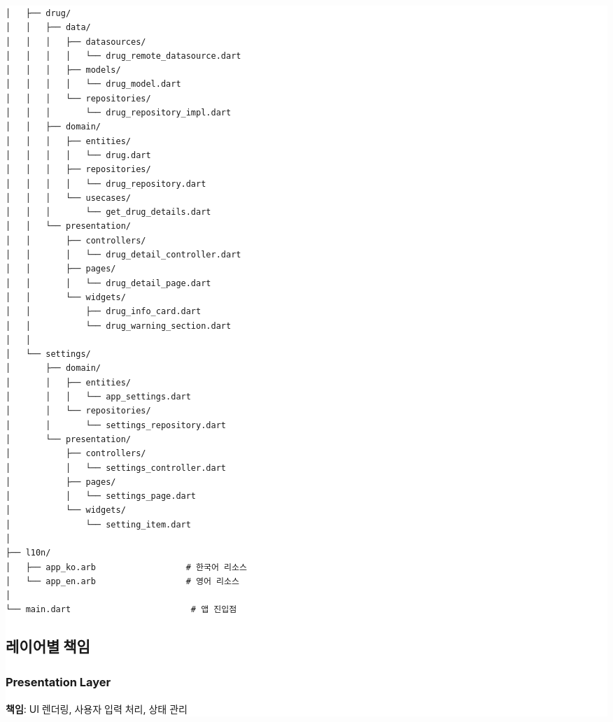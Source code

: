 ```
│   ├── drug/
│   │   ├── data/
│   │   │   ├── datasources/
│   │   │   │   └── drug_remote_datasource.dart
│   │   │   ├── models/
│   │   │   │   └── drug_model.dart
│   │   │   └── repositories/
│   │   │       └── drug_repository_impl.dart
│   │   ├── domain/
│   │   │   ├── entities/
│   │   │   │   └── drug.dart
│   │   │   ├── repositories/
│   │   │   │   └── drug_repository.dart
│   │   │   └── usecases/
│   │   │       └── get_drug_details.dart
│   │   └── presentation/
│   │       ├── controllers/
│   │       │   └── drug_detail_controller.dart
│   │       ├── pages/
│   │       │   └── drug_detail_page.dart
│   │       └── widgets/
│   │           ├── drug_info_card.dart
│   │           └── drug_warning_section.dart
│   │
│   └── settings/
│       ├── domain/
│       │   ├── entities/
│       │   │   └── app_settings.dart
│       │   └── repositories/
│       │       └── settings_repository.dart
│       └── presentation/
│           ├── controllers/
│           │   └── settings_controller.dart
│           ├── pages/
│           │   └── settings_page.dart
│           └── widgets/
│               └── setting_item.dart
│
├── l10n/
│   ├── app_ko.arb                  # 한국어 리소스
│   └── app_en.arb                  # 영어 리소스
│
└── main.dart                        # 앱 진입점
```

## 레이어별 책임

### Presentation Layer

**책임**: UI 렌더링, 사용자 입력 처리, 상태 관리
